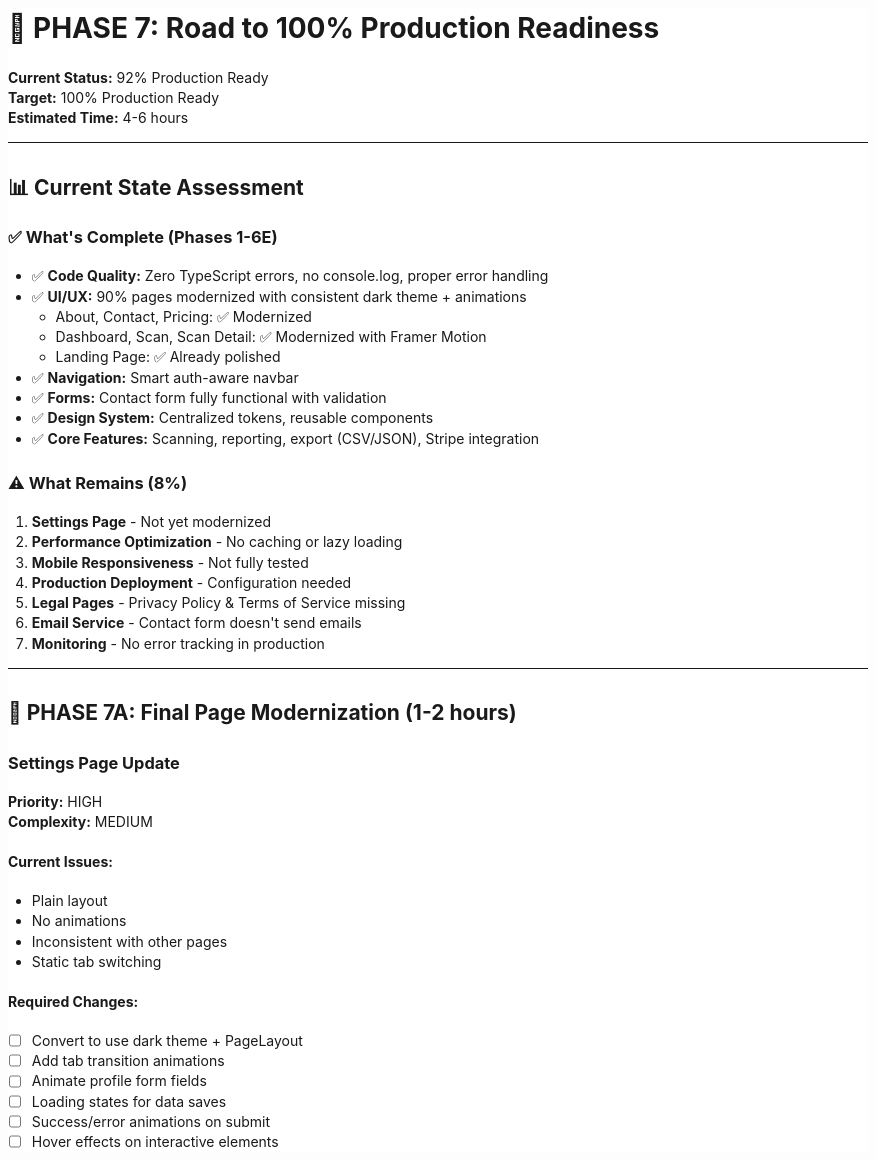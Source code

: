# 🎯 PHASE 7: Road to 100% Production Readiness

**Current Status:** 92% Production Ready  
**Target:** 100% Production Ready  
**Estimated Time:** 4-6 hours

---

## 📊 Current State Assessment

### ✅ What's Complete (Phases 1-6E)
- ✅ **Code Quality:** Zero TypeScript errors, no console.log, proper error handling
- ✅ **UI/UX:** 90% pages modernized with consistent dark theme + animations
  - About, Contact, Pricing: ✅ Modernized
  - Dashboard, Scan, Scan Detail: ✅ Modernized with Framer Motion
  - Landing Page: ✅ Already polished
- ✅ **Navigation:** Smart auth-aware navbar
- ✅ **Forms:** Contact form fully functional with validation
- ✅ **Design System:** Centralized tokens, reusable components
- ✅ **Core Features:** Scanning, reporting, export (CSV/JSON), Stripe integration

### ⚠️ What Remains (8%)

1. **Settings Page** - Not yet modernized
2. **Performance Optimization** - No caching or lazy loading
3. **Mobile Responsiveness** - Not fully tested
4. **Production Deployment** - Configuration needed
5. **Legal Pages** - Privacy Policy & Terms of Service missing
6. **Email Service** - Contact form doesn't send emails
7. **Monitoring** - No error tracking in production

---

## 🚀 PHASE 7A: Final Page Modernization (1-2 hours)

### Settings Page Update
**Priority:** HIGH  
**Complexity:** MEDIUM

#### Current Issues:
- Plain layout
- No animations
- Inconsistent with other pages
- Static tab switching

#### Required Changes:
- [ ] Convert to use dark theme + PageLayout
- [ ] Add tab transition animations
- [ ] Animate profile form fields
- [ ] Loading states for data saves
- [ ] Success/error animations on submit
- [ ] Hover effects on interactive elements

